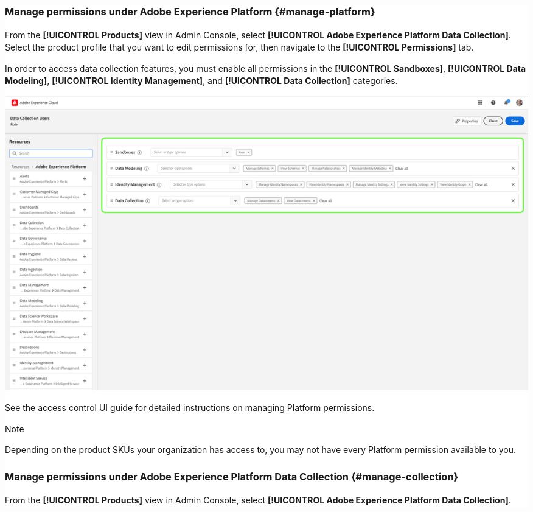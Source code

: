 ### Manage permissions under Adobe Experience Platform {#manage-platform}

From the **[!UICONTROL Products]** view in Admin Console, select **[!UICONTROL Adobe Experience Platform Data Collection]**. Select the product profile that you want to edit permissions for, then navigate to the **[!UICONTROL Permissions]** tab.

In order to access data collection features, you must enable all permissions in the **[!UICONTROL Sandboxes]**, **[!UICONTROL Data Modeling]**, **[!UICONTROL Identity Management]**, and **[!UICONTROL Data Collection]** categories.

![Image showing the Data Collection product card in Admin Console](./images/permissions/platform-permission-card.png)

See the [access control UI guide](../access-control/ui/overview.md) for detailed instructions on managing Platform permissions.

>[!NOTE]
>
>Depending on the product SKUs your organization has access to, you may not have every Platform permission available to you.

### Manage permissions under Adobe Experience Platform Data Collection {#manage-collection}

From the **[!UICONTROL Products]** view in Admin Console, select **[!UICONTROL Adobe Experience Platform Data Collection]**.
